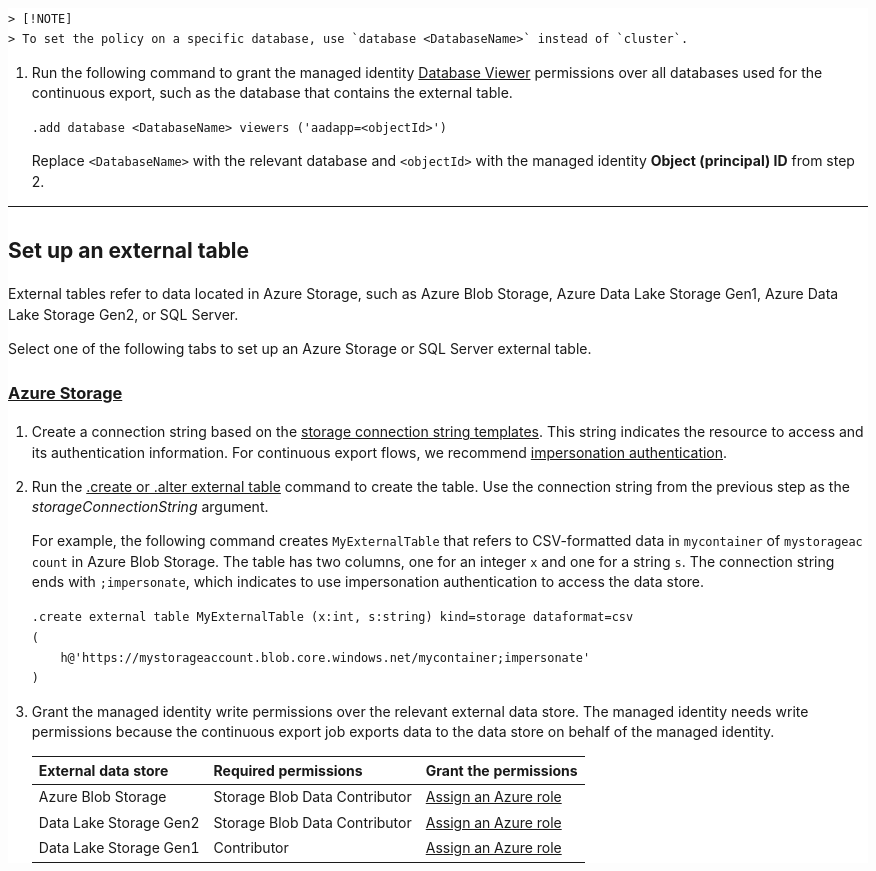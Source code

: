     > [!NOTE]
    > To set the policy on a specific database, use `database <DatabaseName>` instead of `cluster`.

1. Run the following command to grant the managed identity [Database Viewer](../../access-control/role-based-access-control.md) permissions over all databases used for the continuous export, such as the database that contains the external table.

    ```kusto
    .add database <DatabaseName> viewers ('aadapp=<objectId>')
    ```

    Replace `<DatabaseName>` with the relevant database and `<objectId>` with the managed identity **Object (principal) ID** from step 2.

---

## Set up an external table

External tables refer to data located in Azure Storage, such as Azure Blob Storage, Azure Data Lake Storage Gen1, Azure Data Lake Storage Gen2, or SQL Server.

Select one of the following tabs to set up an Azure Storage or SQL Server external table.

### [Azure Storage](#tab/azure-storage)

1. Create a connection string based on the [storage connection string templates](../../api/connection-strings/storage-connection-strings.md#storage-connection-string-templates). This string indicates the resource to access and its authentication information. For continuous export flows, we recommend [impersonation authentication](../../api/connection-strings/storage-connection-strings.md#impersonation).

1. Run the [.create or .alter external table](../external-sql-tables.md) command to create the table. Use the connection string from the previous step as the *storageConnectionString* argument.

    For example, the following command creates `MyExternalTable` that refers to CSV-formatted data in `mycontainer` of `mystorageaccount` in Azure Blob Storage. The table has two columns, one for an integer `x` and one for a string `s`. The connection string ends with `;impersonate`, which indicates to use impersonation authentication to access the data store.

    ```kusto
    .create external table MyExternalTable (x:int, s:string) kind=storage dataformat=csv 
    ( 
        h@'https://mystorageaccount.blob.core.windows.net/mycontainer;impersonate' 
    )
    ```

1. Grant the managed identity write permissions over the relevant external data store. The managed identity needs write permissions because the continuous export job exports data to the data store on behalf of the managed identity.

    | External data store | Required permissions | Grant the permissions|
    |--|--|--|
    |Azure Blob Storage |Storage Blob Data Contributor|[Assign an Azure role](/azure/storage/blobs/assign-azure-role-data-access?tabs=portal)|
    |Data Lake Storage Gen2| Storage Blob Data Contributor|[Assign an Azure role](/azure/storage/blobs/assign-azure-role-data-access?tabs=portal)|
    |Data Lake Storage Gen1|Contributor|[Assign an Azure role](/azure/data-lake-store/data-lake-store-secure-data?branch=main#assign-users-or-security-groups-to-data-lake-storage-gen1-accounts)
